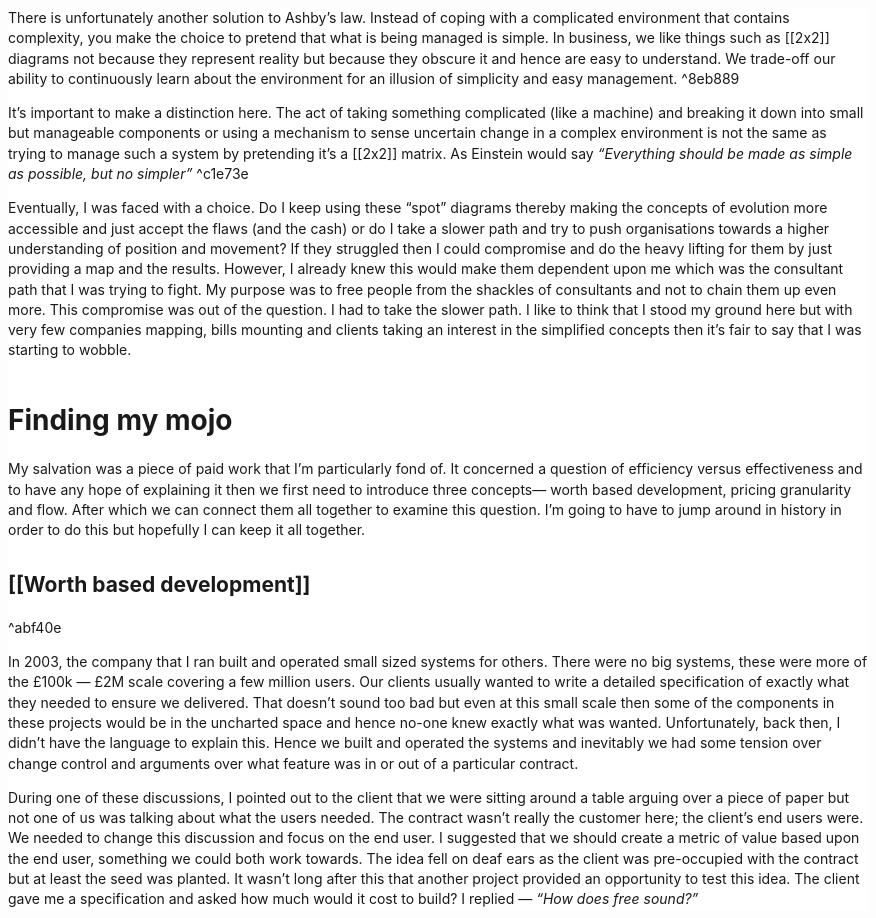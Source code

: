 There is unfortunately another solution to Ashby’s law. Instead of coping with a complicated environment that contains complexity, you make the choice to pretend that what is being managed is simple. In business, we like things such as [[2x2]] diagrams not because they represent reality but because they obscure it and hence are easy to understand. We trade-off our ability to continuously learn about the environment for an illusion of simplicity and easy management. ^8eb889

It’s important to make a distinction here. The act of taking something complicated (like a machine) and breaking it down into small but manageable components or using a mechanism to sense uncertain change in a complex environment is not the same as trying to manage such a system by pretending it’s a [[2x2]] matrix. As Einstein would say _“Everything should be made as simple as possible, but no simpler”_ ^c1e73e

Eventually, I was faced with a choice. Do I keep using these “spot” diagrams thereby making the concepts of evolution more accessible and just accept the flaws (and the cash) or do I take a slower path and try to push organisations towards a higher understanding of position and movement? If they struggled then I could compromise and do the heavy lifting for them by just providing a map and the results. However, I already knew this would make them dependent upon me which was the consultant path that I was trying to fight. My purpose was to free people from the shackles of consultants and not to chain them up even more. This compromise was out of the question. I had to take the slower path. I like to think that I stood my ground here but with very few companies mapping, bills mounting and clients taking an interest in the simplified concepts then it’s fair to say that I was starting to wobble.

# Finding my mojo

My salvation was a piece of paid work that I’m particularly fond of. It concerned a question of efficiency versus effectiveness and to have any hope of explaining it then we first need to introduce three concepts— worth based development, pricing granularity and flow. After which we can connect them all together to examine this question. I’m going to have to jump around in history in order to do this but hopefully I can keep it all together.

## [[Worth based development]]

^abf40e

In 2003, the company that I ran built and operated small sized systems for others. There were no big systems, these were more of the £100k — £2M scale covering a few million users. Our clients usually wanted to write a detailed specification of exactly what they needed to ensure we delivered. That doesn’t sound too bad but even at this small scale then some of the components in these projects would be in the uncharted space and hence no-one knew exactly what was wanted. Unfortunately, back then, I didn’t have the language to explain this. Hence we built and operated the systems and inevitably we had some tension over change control and arguments over what feature was in or out of a particular contract.

During one of these discussions, I pointed out to the client that we were sitting around a table arguing over a piece of paper but not one of us was talking about what the users needed. The contract wasn’t really the customer here; the client’s end users were. We needed to change this discussion and focus on the end user. I suggested that we should create a metric of value based upon the end user, something we could both work towards. The idea fell on deaf ears as the client was pre-occupied with the contract but at least the seed was planted. It wasn’t long after this that another project provided an opportunity to test this idea. The client gave me a specification and asked how much would it cost to build? I replied — _“How does free sound?”_
